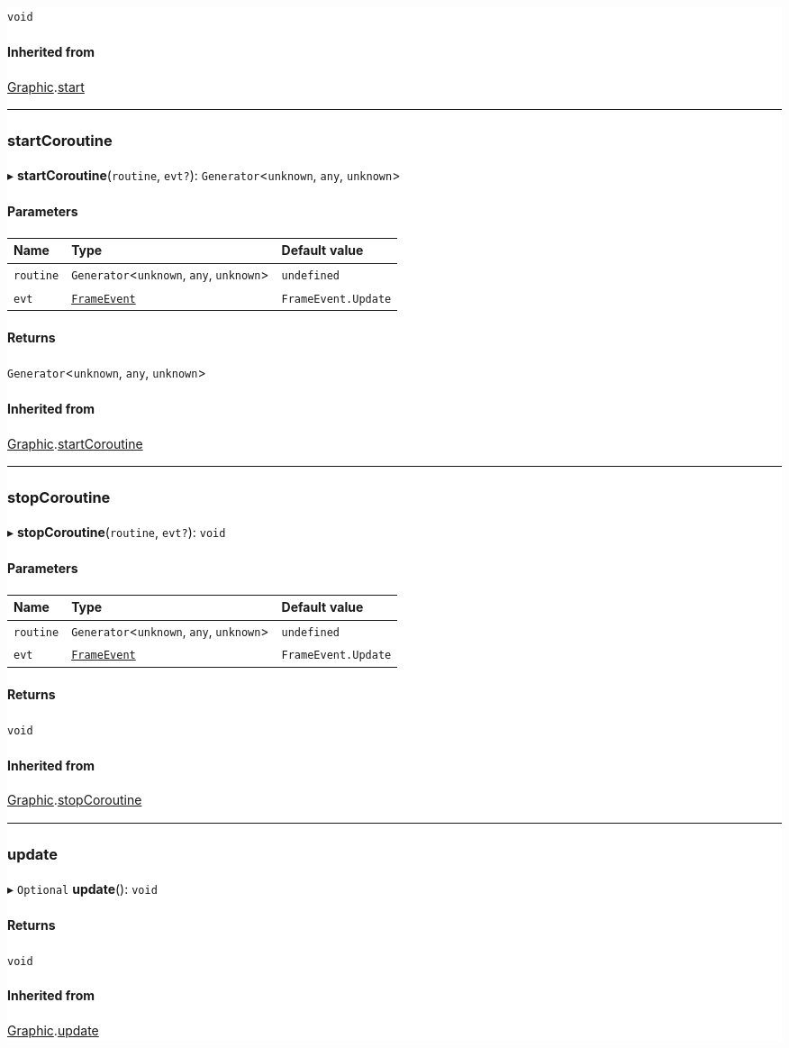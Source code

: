 `void`

#### Inherited from

[Graphic](Graphic.md).[start](Graphic.md#start)

___

### startCoroutine

▸ **startCoroutine**(`routine`, `evt?`): `Generator`<`unknown`, `any`, `unknown`\>

#### Parameters

| Name | Type | Default value |
| :------ | :------ | :------ |
| `routine` | `Generator`<`unknown`, `any`, `unknown`\> | `undefined` |
| `evt` | [`FrameEvent`](../enums/FrameEvent.md) | `FrameEvent.Update` |

#### Returns

`Generator`<`unknown`, `any`, `unknown`\>

#### Inherited from

[Graphic](Graphic.md).[startCoroutine](Graphic.md#startcoroutine)

___

### stopCoroutine

▸ **stopCoroutine**(`routine`, `evt?`): `void`

#### Parameters

| Name | Type | Default value |
| :------ | :------ | :------ |
| `routine` | `Generator`<`unknown`, `any`, `unknown`\> | `undefined` |
| `evt` | [`FrameEvent`](../enums/FrameEvent.md) | `FrameEvent.Update` |

#### Returns

`void`

#### Inherited from

[Graphic](Graphic.md).[stopCoroutine](Graphic.md#stopcoroutine)

___

### update

▸ `Optional` **update**(): `void`

#### Returns

`void`

#### Inherited from

[Graphic](Graphic.md).[update](Graphic.md#update)
